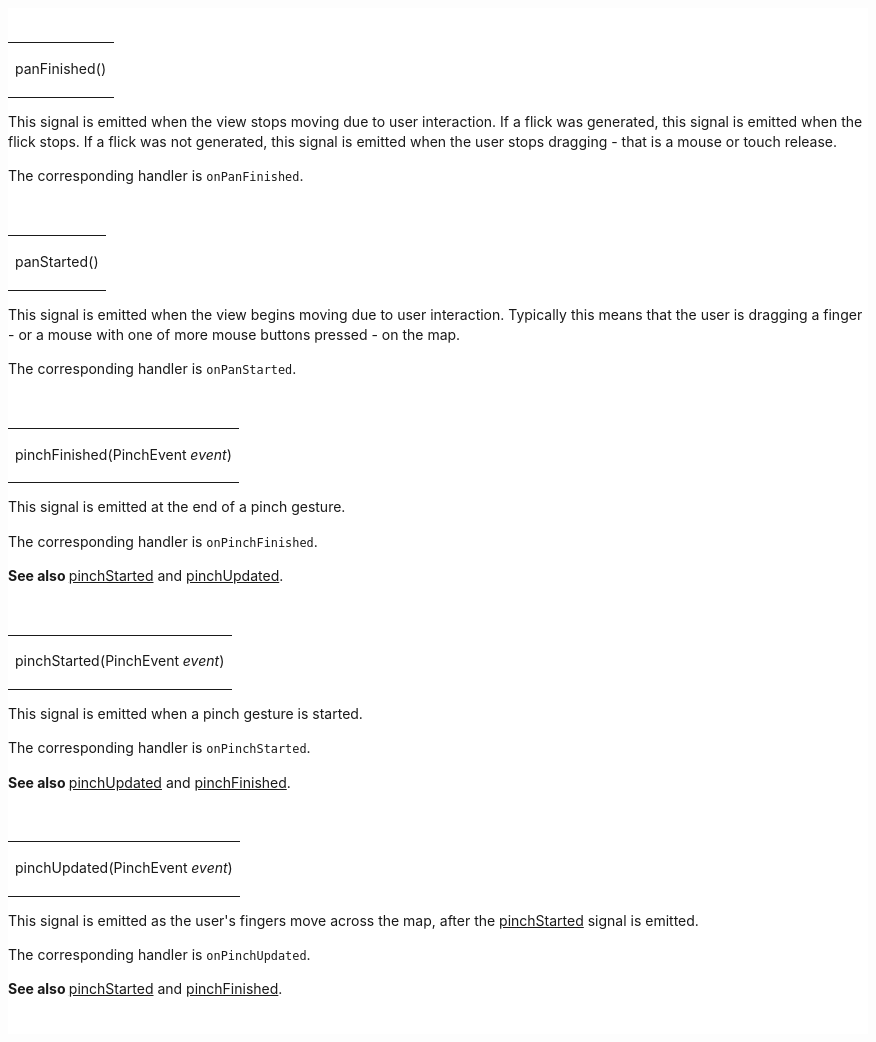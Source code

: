 <br/>

<table class="qmlname"><tr valign="top" id="panFinished-signal"><td class="tblQmlFuncNode"><p><span class="name">panFinished</span>()</p></td></tr></table><p>This signal is emitted when the view stops moving due to user interaction. If a flick was generated, this signal is emitted when the flick stops. If a flick was not generated, this signal is emitted when the user stops dragging - that is a mouse or touch release.</p>
<p>The corresponding handler is <code>onPanFinished</code>.</p>

<br/>

<table class="qmlname"><tr valign="top" id="panStarted-signal"><td class="tblQmlFuncNode"><p><span class="name">panStarted</span>()</p></td></tr></table><p>This signal is emitted when the view begins moving due to user interaction. Typically this means that the user is dragging a finger - or a mouse with one of more mouse buttons pressed - on the map.</p>
<p>The corresponding handler is <code>onPanStarted</code>.</p>

<br/>

<table class="qmlname"><tr valign="top" id="pinchFinished-signal"><td class="tblQmlFuncNode"><p><span class="name">pinchFinished</span>(<span class="type">PinchEvent</span><i> event</i>)</p></td></tr></table><p>This signal is emitted at the end of a pinch gesture.</p>
<p>The corresponding handler is <code>onPinchFinished</code>.</p>
<p><b>See also </b><a href="QtLocation.MapGestureArea.md#pinchStarted-signal">pinchStarted</a> and <a href="QtLocation.MapGestureArea.md#pinchUpdated-signal">pinchUpdated</a>.</p>

<br/>

<table class="qmlname"><tr valign="top" id="pinchStarted-signal"><td class="tblQmlFuncNode"><p><span class="name">pinchStarted</span>(<span class="type">PinchEvent</span><i> event</i>)</p></td></tr></table><p>This signal is emitted when a pinch gesture is started.</p>
<p>The corresponding handler is <code>onPinchStarted</code>.</p>
<p><b>See also </b><a href="QtLocation.MapGestureArea.md#pinchUpdated-signal">pinchUpdated</a> and <a href="QtLocation.MapGestureArea.md#pinchFinished-signal">pinchFinished</a>.</p>

<br/>

<table class="qmlname"><tr valign="top" id="pinchUpdated-signal"><td class="tblQmlFuncNode"><p><span class="name">pinchUpdated</span>(<span class="type">PinchEvent</span><i> event</i>)</p></td></tr></table><p>This signal is emitted as the user's fingers move across the map, after the <a href="QtLocation.MapGestureArea.md#pinchStarted-signal">pinchStarted</a> signal is emitted.</p>
<p>The corresponding handler is <code>onPinchUpdated</code>.</p>
<p><b>See also </b><a href="QtLocation.MapGestureArea.md#pinchStarted-signal">pinchStarted</a> and <a href="QtLocation.MapGestureArea.md#pinchFinished-signal">pinchFinished</a>.</p>

<br/>

